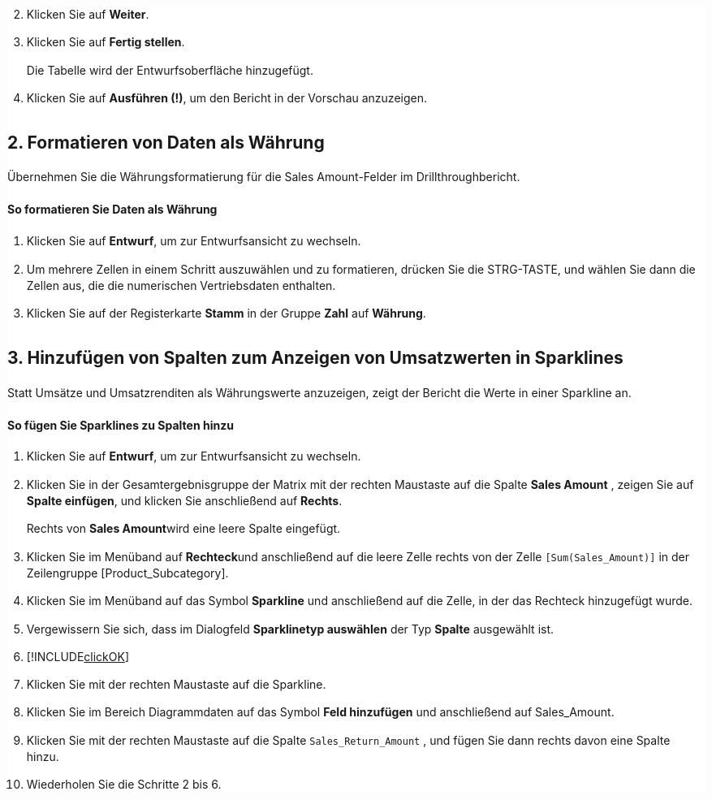 2.  Klicken Sie auf **Weiter**.  
  
2.  Klicken Sie auf **Fertig stellen**.  
  
    Die Tabelle wird der Entwurfsoberfläche hinzugefügt.  
  
3.  Klicken Sie auf **Ausführen (!)**, um den Bericht in der Vorschau anzuzeigen.  
  
## <a name="DFormat"></a>2. Formatieren von Daten als Währung  
Übernehmen Sie die Währungsformatierung für die Sales Amount-Felder im Drillthroughbericht.  
  
#### <a name="to-format-data-as-currency"></a>So formatieren Sie Daten als Währung  
  
1.  Klicken Sie auf **Entwurf**, um zur Entwurfsansicht zu wechseln.  
  
2.  Um mehrere Zellen in einem Schritt auszuwählen und zu formatieren, drücken Sie die STRG-TASTE, und wählen Sie dann die Zellen aus, die die numerischen Vertriebsdaten enthalten.  
  
3.  Klicken Sie auf der Registerkarte **Stamm** in der Gruppe **Zahl** auf **Währung**.  
  
## <a name="DSparkline"></a>3. Hinzufügen von Spalten zum Anzeigen von Umsatzwerten in Sparklines  
Statt Umsätze und Umsatzrenditen als Währungswerte anzuzeigen, zeigt der Bericht die Werte in einer Sparkline an.  
  
#### <a name="to-add-sparklines-to-columns"></a>So fügen Sie Sparklines zu Spalten hinzu  
  
1.  Klicken Sie auf **Entwurf**, um zur Entwurfsansicht zu wechseln.  
  
2.  Klicken Sie in der Gesamtergebnisgruppe der Matrix mit der rechten Maustaste auf die Spalte **Sales Amount** , zeigen Sie auf **Spalte einfügen**, und klicken Sie anschließend auf **Rechts**.  
  
    Rechts von **Sales Amount**wird eine leere Spalte eingefügt.  
  
3.  Klicken Sie im Menüband auf **Rechteck**und anschließend auf die leere Zelle rechts von der Zelle `[Sum(Sales_Amount)]` in der Zeilengruppe [Product_Subcategory].  
  
4.  Klicken Sie im Menüband auf das Symbol **Sparkline** und anschließend auf die Zelle, in der das Rechteck hinzugefügt wurde.  
  
5.  Vergewissern Sie sich, dass im Dialogfeld **Sparklinetyp auswählen** der Typ **Spalte** ausgewählt ist.  
  
6.  [!INCLUDE[clickOK](../includes/clickok-md.md)]  
  
7.  Klicken Sie mit der rechten Maustaste auf die Sparkline.  
  
8.  Klicken Sie im Bereich Diagrammdaten auf das Symbol **Feld hinzufügen** und anschließend auf Sales_Amount.  
  
9. Klicken Sie mit der rechten Maustaste auf die Spalte `Sales_Return_Amount` , und fügen Sie dann rechts davon eine Spalte hinzu.  
  
10. Wiederholen Sie die Schritte 2 bis 6.  
  